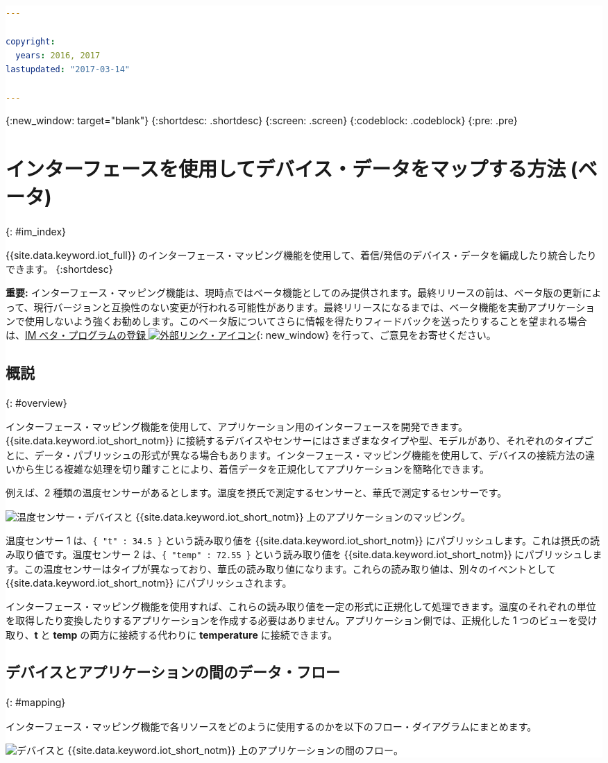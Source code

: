 ```yaml
---

copyright:
  years: 2016, 2017
lastupdated: "2017-03-14"

---
```


{:new_window: target="blank"}
{:shortdesc: .shortdesc}
{:screen: .screen}
{:codeblock: .codeblock}
{:pre: .pre}

# インターフェースを使用してデバイス・データをマップする方法 (ベータ)
{: #im_index}

{{site.data.keyword.iot_full}} のインターフェース・マッピング機能を使用して、着信/発信のデバイス・データを編成したり統合したりできます。
{:shortdesc}

**重要:** インターフェース・マッピング機能は、現時点ではベータ機能としてのみ提供されます。最終リリースの前は、ベータ版の更新によって、現行バージョンと互換性のない変更が行われる可能性があります。最終リリースになるまでは、ベータ機能を実動アプリケーションで使用しないよう強くお勧めします。このベータ版についてさらに情報を得たりフィードバックを送ったりすることを望まれる場合は、[IM ベタ・プログラムの登録 ![外部リンク・アイコン](../../../icons/launch-glyph.svg "外部リンク・アイコン")](https://www.ibm.com/software/support/trial/cst/forms/nomination.wss?id=7050){: new_window} を行って、ご意見をお寄せください。

## 概説
{: #overview}

インターフェース・マッピング機能を使用して、アプリケーション用のインターフェースを開発できます。{{site.data.keyword.iot_short_notm}} に接続するデバイスやセンサーにはさまざまなタイプや型、モデルがあり、それぞれのタイプごとに、データ・パブリッシュの形式が異なる場合もあります。インターフェース・マッピング機能を使用して、デバイスの接続方法の違いから生じる複雑な処理を切り離すことにより、着信データを正規化してアプリケーションを簡略化できます。

例えば、2 種類の温度センサーがあるとします。温度を摂氏で測定するセンサーと、華氏で測定するセンサーです。

![温度センサー・デバイスと {{site.data.keyword.iot_short_notm}} 上のアプリケーションのマッピング。](images/Information "温度センサー・デバイスと {{site.data.keyword.iot_short_notm}} 上のアプリケーションのマッピング")

温度センサー 1 は、`{ "t" : 34.5 }` という読み取り値を {{site.data.keyword.iot_short_notm}} にパブリッシュします。これは摂氏の読み取り値です。温度センサー 2 は、`{ "temp" : 72.55 }` という読み取り値を {{site.data.keyword.iot_short_notm}} にパブリッシュします。この温度センサーはタイプが異なっており、華氏の読み取り値になります。これらの読み取り値は、別々のイベントとして {{site.data.keyword.iot_short_notm}} にパブリッシュされます。

インターフェース・マッピング機能を使用すれば、これらの読み取り値を一定の形式に正規化して処理できます。温度のそれぞれの単位を取得したり変換したりするアプリケーションを作成する必要はありません。アプリケーション側では、正規化した 1 つのビューを受け取り、**t** と **temp** の両方に接続する代わりに **temperature** に接続できます。

## デバイスとアプリケーションの間のデータ・フロー
{: #mapping}

インターフェース・マッピング機能で各リソースをどのように使用するのかを以下のフロー・ダイアグラムにまとめます。

![デバイスと {{site.data.keyword.iot_short_notm}} 上のアプリケーションの間のフロー。](images/Information "デバイスと {{site.data.keyword.iot_short_notm}} 上のアプリケーションの間のフロー")
